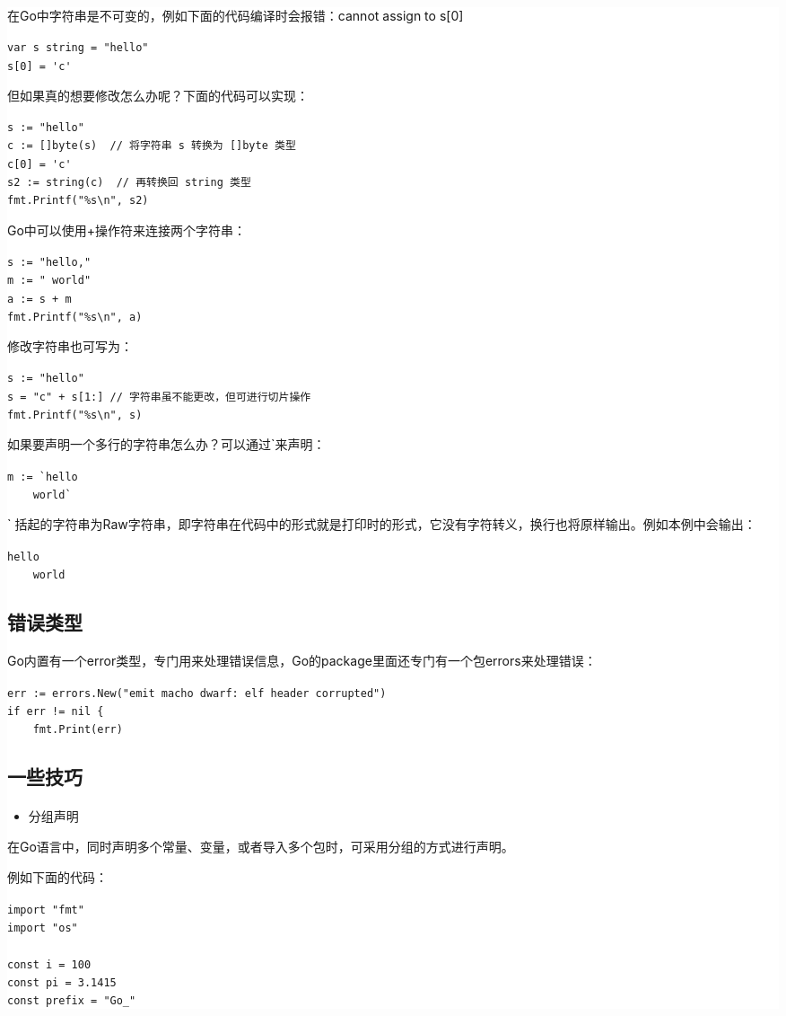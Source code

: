 在Go中字符串是不可变的，例如下面的代码编译时会报错：cannot assign to s[0]

	var s string = "hello"
	s[0] = 'c'

但如果真的想要修改怎么办呢？下面的代码可以实现：

	s := "hello"
	c := []byte(s)  // 将字符串 s 转换为 []byte 类型
	c[0] = 'c'
	s2 := string(c)  // 再转换回 string 类型
	fmt.Printf("%s\n", s2)

Go中可以使用+操作符来连接两个字符串：

	s := "hello,"
	m := " world"
	a := s + m
	fmt.Printf("%s\n", a)

修改字符串也可写为：

	s := "hello"
	s = "c" + s[1:] // 字符串虽不能更改，但可进行切片操作
	fmt.Printf("%s\n", s)

如果要声明一个多行的字符串怎么办？可以通过`来声明：

	m := `hello
		world`

` 括起的字符串为Raw字符串，即字符串在代码中的形式就是打印时的形式，它没有字符转义，换行也将原样输出。例如本例中会输出：
	
	hello
		world

## 错误类型

Go内置有一个error类型，专门用来处理错误信息，Go的package里面还专门有一个包errors来处理错误：

	err := errors.New("emit macho dwarf: elf header corrupted")
	if err != nil {
		fmt.Print(err)

## 一些技巧

- 分组声明
 
在Go语言中，同时声明多个常量、变量，或者导入多个包时，可采用分组的方式进行声明。

例如下面的代码：

	import "fmt"
	import "os"
	
	const i = 100
	const pi = 3.1415
	const prefix = "Go_"
	